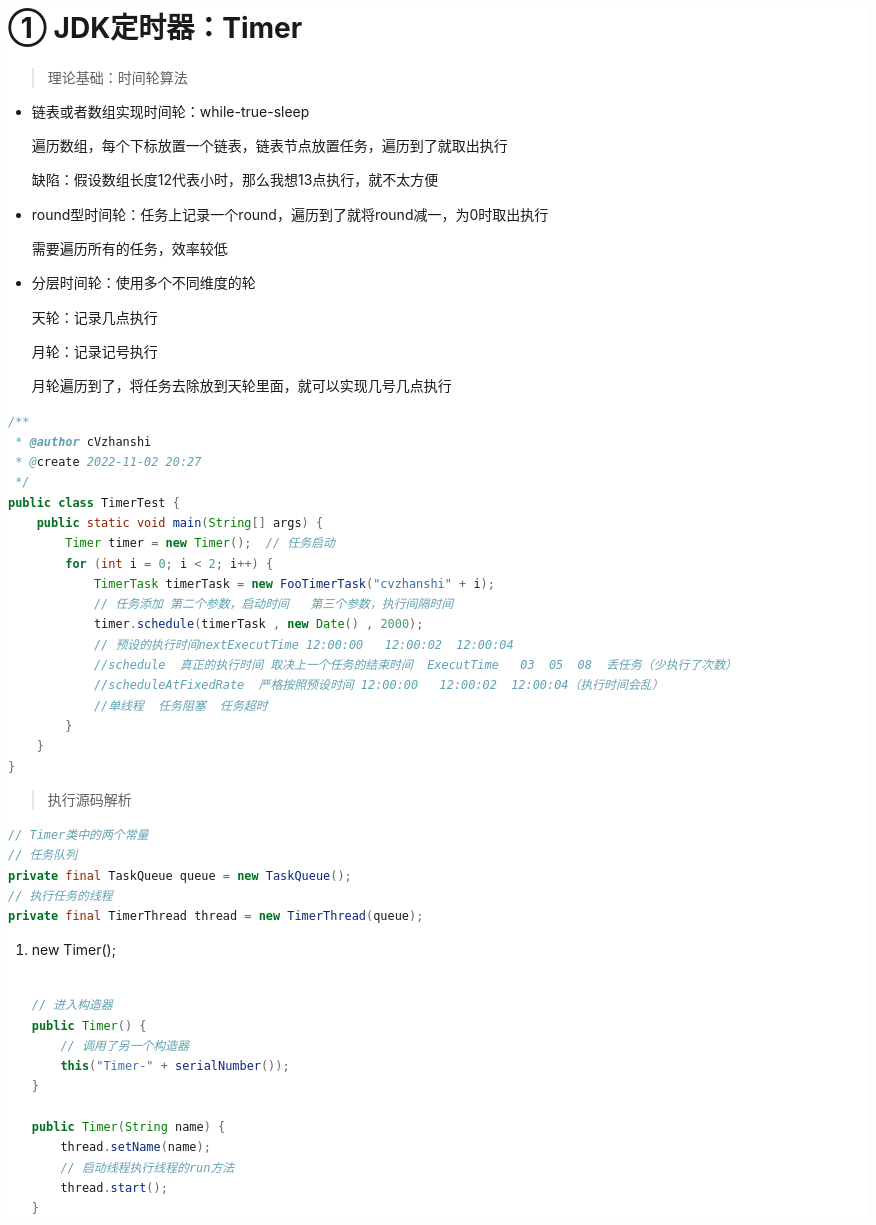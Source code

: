 # ① JDK定时器：Timer

> 理论基础：时间轮算法

- 链表或者数组实现时间轮：while-true-sleep

  遍历数组，每个下标放置一个链表，链表节点放置任务，遍历到了就取出执行

  缺陷：假设数组长度12代表小时，那么我想13点执行，就不太方便

- round型时间轮：任务上记录一个round，遍历到了就将round减一，为0时取出执行

  需要遍历所有的任务，效率较低

- 分层时间轮：使用多个不同维度的轮

  天轮：记录几点执行

  月轮：记录记号执行

  月轮遍历到了，将任务去除放到天轮里面，就可以实现几号几点执行

```java
/**
 * @author cVzhanshi
 * @create 2022-11-02 20:27
 */
public class TimerTest {
    public static void main(String[] args) {
        Timer timer = new Timer();  // 任务启动
        for (int i = 0; i < 2; i++) {
            TimerTask timerTask = new FooTimerTask("cvzhanshi" + i);
            // 任务添加 第二个参数，启动时间   第三个参数，执行间隔时间
            timer.schedule(timerTask , new Date() , 2000);
            // 预设的执行时间nextExecutTime 12:00:00   12:00:02  12:00:04
            //schedule  真正的执行时间 取决上一个任务的结束时间  ExecutTime   03  05  08  丢任务（少执行了次数）
            //scheduleAtFixedRate  严格按照预设时间 12:00:00   12:00:02  12:00:04（执行时间会乱）
            //单线程  任务阻塞  任务超时
        }
    }
}
```

> 执行源码解析

```java
// Timer类中的两个常量
// 任务队列
private final TaskQueue queue = new TaskQueue();
// 执行任务的线程
private final TimerThread thread = new TimerThread(queue);
```

1. new Timer();

   ```java
   
   // 进入构造器
   public Timer() {
       // 调用了另一个构造器
       this("Timer-" + serialNumber());
   }
   
   public Timer(String name) {
       thread.setName(name);
       // 启动线程执行线程的run方法
       thread.start();
   }
   ```

